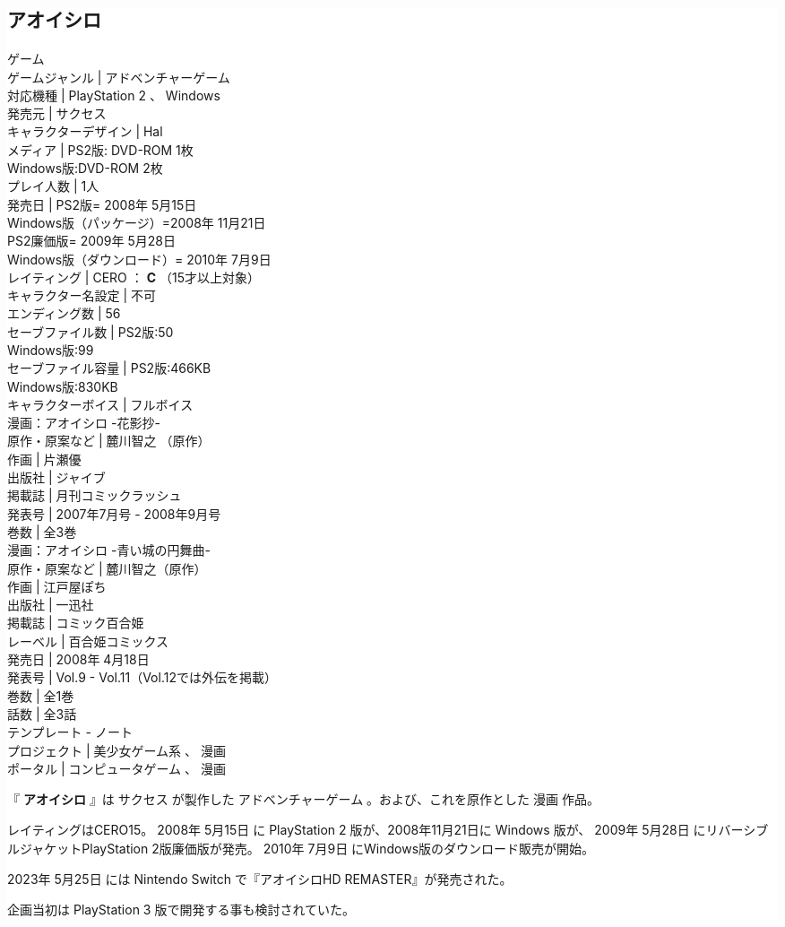 アオイシロ  
---  
ゲーム  
ゲームジャンル  |  アドベンチャーゲーム   
対応機種  |  PlayStation 2  、  Windows   
発売元  |  サクセス   
キャラクターデザイン  |  Hal   
メディア  |  PS2版:  DVD-ROM  1枚   
Windows版:DVD-ROM 2枚  
プレイ人数  |  1人   
発売日  |  PS2版=  2008年  5月15日    
Windows版（パッケージ）=2008年  11月21日  
PS2廉価版=  2009年  5月28日  
Windows版（ダウンロード）=  2010年  7月9日  
レイティング  |  CERO  ：  **C** （15才以上対象）   
キャラクター名設定  |  不可   
エンディング数  |  56   
セーブファイル数  |  PS2版:50   
Windows版:99  
セーブファイル容量  |  PS2版:466KB   
Windows版:830KB  
キャラクターボイス  |  フルボイス   
漫画：アオイシロ -花影抄-  
原作・原案など  |  麓川智之  （原作）   
作画  |  片瀬優   
出版社  |  ジャイブ   
掲載誌  |  月刊コミックラッシュ   
発表号  |  2007年7月号 - 2008年9月号   
巻数  |  全3巻   
漫画：アオイシロ -青い城の円舞曲-  
原作・原案など  |  麓川智之（原作）   
作画  |  江戸屋ぽち   
出版社  |  一迅社   
掲載誌  |  コミック百合姫   
レーベル  |  百合姫コミックス   
発売日  |  2008年  4月18日   
発表号  |  Vol.9 - Vol.11（Vol.12では外伝を掲載）   
巻数  |  全1巻   
話数  |  全3話   
テンプレート  \-  ノート  
プロジェクト  |  美少女ゲーム系  、  漫画   
ポータル  |  コンピュータゲーム  、  漫画   
  
『 **アオイシロ** 』は  サクセス  が製作した  アドベンチャーゲーム  。および、これを原作とした  漫画  作品。

レイティングはCERO15。  2008年  5月15日  に  PlayStation 2  版が、2008年11月21日に  Windows  版が、
2009年  5月28日  にリバーシブルジャケットPlayStation 2版廉価版が発売。  2010年  7月9日
にWindows版のダウンロード販売が開始。

2023年  5月25日  には  Nintendo Switch  で『アオイシロHD REMASTER』が発売された。

企画当初は  PlayStation 3  版で開発する事も検討されていた。
